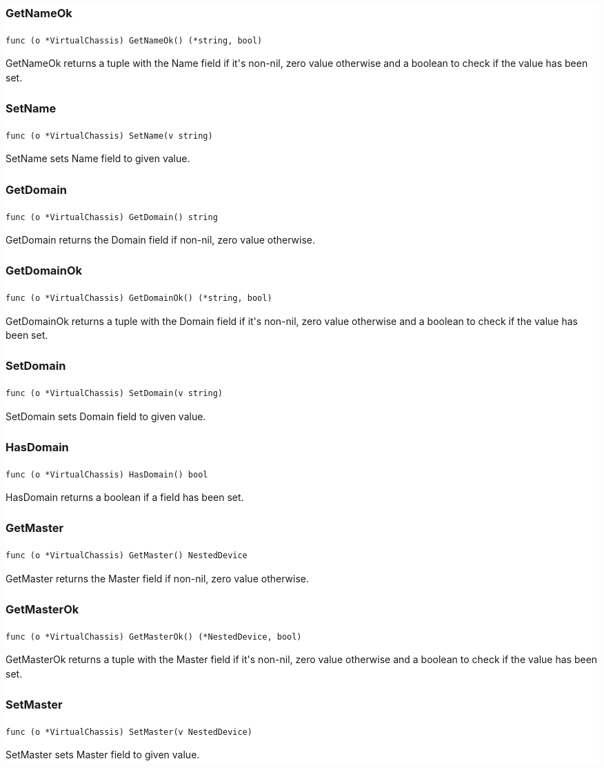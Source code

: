 ### GetNameOk

`func (o *VirtualChassis) GetNameOk() (*string, bool)`

GetNameOk returns a tuple with the Name field if it's non-nil, zero value otherwise
and a boolean to check if the value has been set.

### SetName

`func (o *VirtualChassis) SetName(v string)`

SetName sets Name field to given value.


### GetDomain

`func (o *VirtualChassis) GetDomain() string`

GetDomain returns the Domain field if non-nil, zero value otherwise.

### GetDomainOk

`func (o *VirtualChassis) GetDomainOk() (*string, bool)`

GetDomainOk returns a tuple with the Domain field if it's non-nil, zero value otherwise
and a boolean to check if the value has been set.

### SetDomain

`func (o *VirtualChassis) SetDomain(v string)`

SetDomain sets Domain field to given value.

### HasDomain

`func (o *VirtualChassis) HasDomain() bool`

HasDomain returns a boolean if a field has been set.

### GetMaster

`func (o *VirtualChassis) GetMaster() NestedDevice`

GetMaster returns the Master field if non-nil, zero value otherwise.

### GetMasterOk

`func (o *VirtualChassis) GetMasterOk() (*NestedDevice, bool)`

GetMasterOk returns a tuple with the Master field if it's non-nil, zero value otherwise
and a boolean to check if the value has been set.

### SetMaster

`func (o *VirtualChassis) SetMaster(v NestedDevice)`

SetMaster sets Master field to given value.
